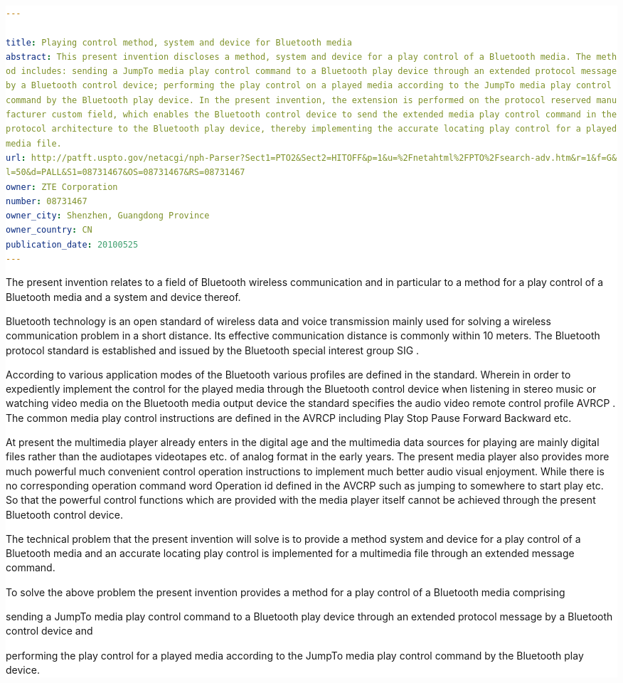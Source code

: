 ```yaml
---

title: Playing control method, system and device for Bluetooth media
abstract: This present invention discloses a method, system and device for a play control of a Bluetooth media. The method includes: sending a JumpTo media play control command to a Bluetooth play device through an extended protocol message by a Bluetooth control device; performing the play control on a played media according to the JumpTo media play control command by the Bluetooth play device. In the present invention, the extension is performed on the protocol reserved manufacturer custom field, which enables the Bluetooth control device to send the extended media play control command in the protocol architecture to the Bluetooth play device, thereby implementing the accurate locating play control for a played media file.
url: http://patft.uspto.gov/netacgi/nph-Parser?Sect1=PTO2&Sect2=HITOFF&p=1&u=%2Fnetahtml%2FPTO%2Fsearch-adv.htm&r=1&f=G&l=50&d=PALL&S1=08731467&OS=08731467&RS=08731467
owner: ZTE Corporation
number: 08731467
owner_city: Shenzhen, Guangdong Province
owner_country: CN
publication_date: 20100525
---
```

The present invention relates to a field of Bluetooth wireless communication and in particular to a method for a play control of a Bluetooth media and a system and device thereof.

Bluetooth technology is an open standard of wireless data and voice transmission mainly used for solving a wireless communication problem in a short distance. Its effective communication distance is commonly within 10 meters. The Bluetooth protocol standard is established and issued by the Bluetooth special interest group SIG .

According to various application modes of the Bluetooth various profiles are defined in the standard. Wherein in order to expediently implement the control for the played media through the Bluetooth control device when listening in stereo music or watching video media on the Bluetooth media output device the standard specifies the audio video remote control profile AVRCP . The common media play control instructions are defined in the AVRCP including Play Stop Pause Forward Backward etc.

At present the multimedia player already enters in the digital age and the multimedia data sources for playing are mainly digital files rather than the audiotapes videotapes etc. of analog format in the early years. The present media player also provides more much powerful much convenient control operation instructions to implement much better audio visual enjoyment. While there is no corresponding operation command word Operation id defined in the AVCRP such as jumping to somewhere to start play etc. So that the powerful control functions which are provided with the media player itself cannot be achieved through the present Bluetooth control device.

The technical problem that the present invention will solve is to provide a method system and device for a play control of a Bluetooth media and an accurate locating play control is implemented for a multimedia file through an extended message command.

To solve the above problem the present invention provides a method for a play control of a Bluetooth media comprising 

sending a JumpTo media play control command to a Bluetooth play device through an extended protocol message by a Bluetooth control device and

performing the play control for a played media according to the JumpTo media play control command by the Bluetooth play device.
